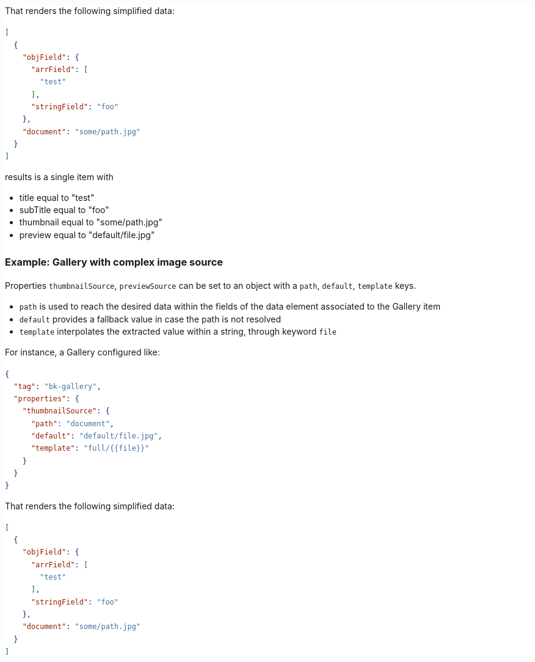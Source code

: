 That renders the following simplified data:
```json
[
  {
    "objField": {
      "arrField": [
        "test"
      ],
      "stringField": "foo"
    },
    "document": "some/path.jpg"
  }
]
```

results is a single item with
  - title equal to "test"
  - subTitle equal to "foo"
  - thumbnail equal to "some/path.jpg"
  - preview equal to "default/file.jpg"


### Example: Gallery with complex image source

Properties `thumbnailSource`, `previewSource` can be set to an object with a `path`, `default`, `template` keys.
  - `path` is used to reach the desired data within the fields of the data element associated to the Gallery item
  - `default` provides a fallback value in case the path is not resolved
  - `template` interpolates the extracted value within a string, through keyword `file`

For instance, a Gallery configured like:
```json
{
  "tag": "bk-gallery",
  "properties": {
    "thumbnailSource": {
      "path": "document",
      "default": "default/file.jpg",
      "template": "full/{{file}}"
    }
  }
}
```

That renders the following simplified data:
```json
[
  {
    "objField": {
      "arrField": [
        "test"
      ],
      "stringField": "foo"
    },
    "document": "some/path.jpg"
  }
]
```
